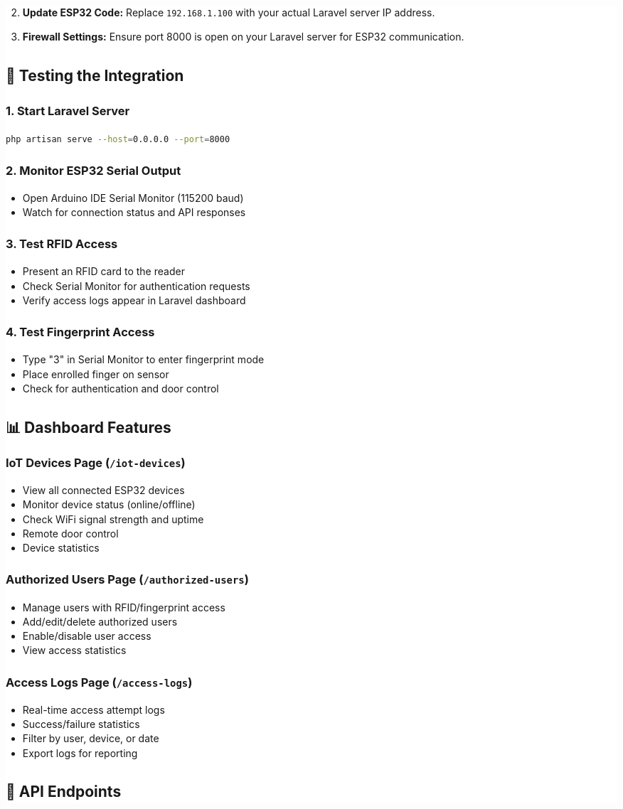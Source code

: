 2. **Update ESP32 Code:**
Replace `192.168.1.100` with your actual Laravel server IP address.

3. **Firewall Settings:**
Ensure port 8000 is open on your Laravel server for ESP32 communication.

## 🚀 Testing the Integration

### 1. Start Laravel Server
```bash
php artisan serve --host=0.0.0.0 --port=8000
```

### 2. Monitor ESP32 Serial Output
- Open Arduino IDE Serial Monitor (115200 baud)
- Watch for connection status and API responses

### 3. Test RFID Access
- Present an RFID card to the reader
- Check Serial Monitor for authentication requests
- Verify access logs appear in Laravel dashboard

### 4. Test Fingerprint Access
- Type "3" in Serial Monitor to enter fingerprint mode
- Place enrolled finger on sensor
- Check for authentication and door control

## 📊 Dashboard Features

### IoT Devices Page (`/iot-devices`)
- View all connected ESP32 devices
- Monitor device status (online/offline)
- Check WiFi signal strength and uptime
- Remote door control
- Device statistics

### Authorized Users Page (`/authorized-users`)
- Manage users with RFID/fingerprint access
- Add/edit/delete authorized users
- Enable/disable user access
- View access statistics

### Access Logs Page (`/access-logs`)
- Real-time access attempt logs
- Success/failure statistics
- Filter by user, device, or date
- Export logs for reporting

## 🔧 API Endpoints
